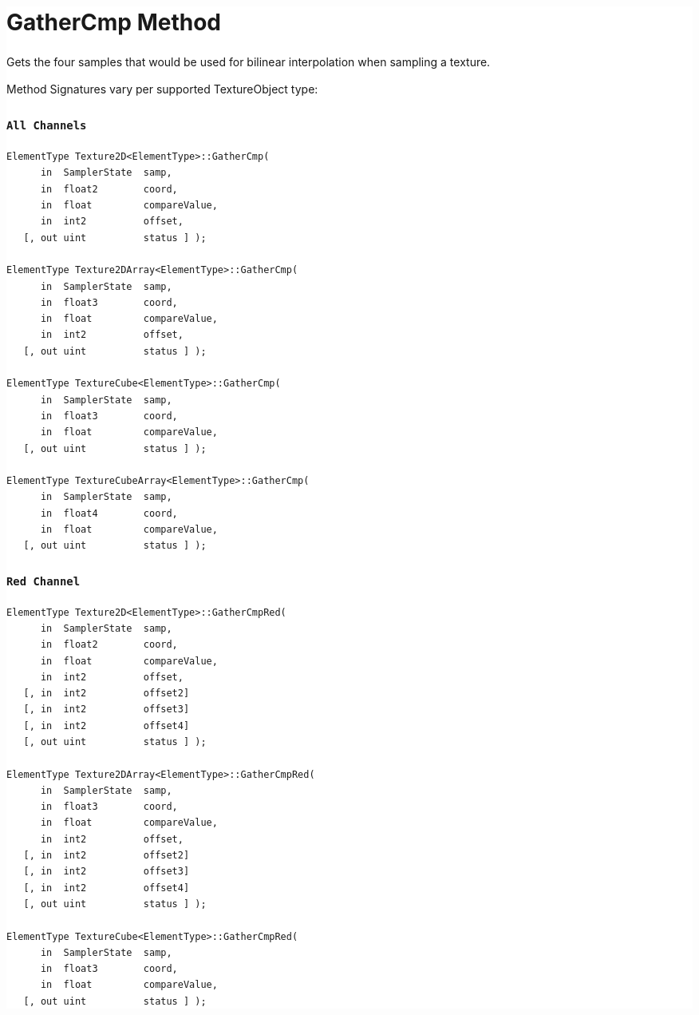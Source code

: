 # GatherCmp Method

Gets the four samples that would be used for bilinear interpolation when sampling a texture.

Method Signatures vary per supported TextureObject type:

### `All Channels`

```syntax
ElementType Texture2D<ElementType>::GatherCmp(
      in  SamplerState  samp,
      in  float2        coord,
      in  float         compareValue,
      in  int2          offset,
   [, out uint          status ] );

ElementType Texture2DArray<ElementType>::GatherCmp(
      in  SamplerState  samp,
      in  float3        coord,
      in  float         compareValue,
      in  int2          offset,
   [, out uint          status ] );

ElementType TextureCube<ElementType>::GatherCmp(
      in  SamplerState  samp,
      in  float3        coord,
      in  float         compareValue,
   [, out uint          status ] );

ElementType TextureCubeArray<ElementType>::GatherCmp(
      in  SamplerState  samp,
      in  float4        coord,
      in  float         compareValue,
   [, out uint          status ] );
```

### `Red Channel`

```syntax
ElementType Texture2D<ElementType>::GatherCmpRed(
      in  SamplerState  samp,
      in  float2        coord,
      in  float         compareValue,
      in  int2          offset,
   [, in  int2          offset2]
   [, in  int2          offset3]
   [, in  int2          offset4]   
   [, out uint          status ] );

ElementType Texture2DArray<ElementType>::GatherCmpRed(
      in  SamplerState  samp,
      in  float3        coord,
      in  float         compareValue,
      in  int2          offset,
   [, in  int2          offset2]
   [, in  int2          offset3]
   [, in  int2          offset4]
   [, out uint          status ] );

ElementType TextureCube<ElementType>::GatherCmpRed(
      in  SamplerState  samp,
      in  float3        coord,
      in  float         compareValue,
   [, out uint          status ] );
```
